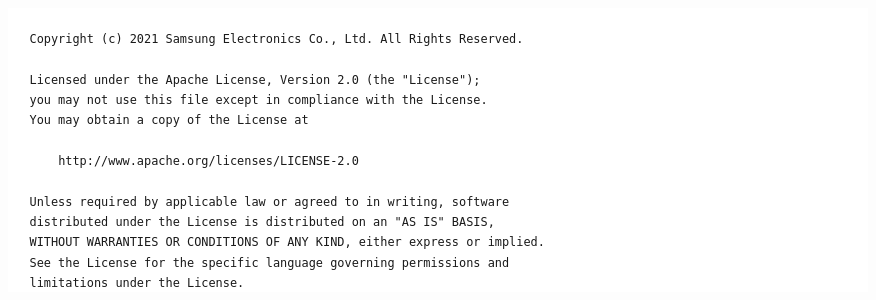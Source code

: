 ```

   Copyright (c) 2021 Samsung Electronics Co., Ltd. All Rights Reserved.

   Licensed under the Apache License, Version 2.0 (the "License");
   you may not use this file except in compliance with the License.
   You may obtain a copy of the License at

       http://www.apache.org/licenses/LICENSE-2.0

   Unless required by applicable law or agreed to in writing, software
   distributed under the License is distributed on an "AS IS" BASIS,
   WITHOUT WARRANTIES OR CONDITIONS OF ANY KIND, either express or implied.
   See the License for the specific language governing permissions and
   limitations under the License.

```
